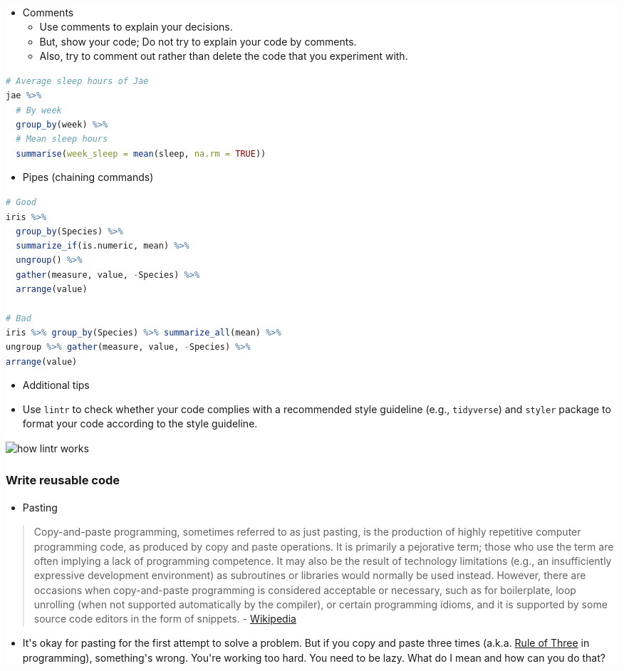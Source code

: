- Comments 
   - Use comments to explain your decisions. 
   - But, show your code; Do not try to explain your code by comments.
   - Also, try to comment out rather than delete the code that you experiment with. 


```r
# Average sleep hours of Jae
jae %>%
  # By week
  group_by(week) %>%
  # Mean sleep hours 
  summarise(week_sleep = mean(sleep, na.rm = TRUE))
```

- Pipes (chaining commands)


```r
# Good
iris %>%
  group_by(Species) %>%
  summarize_if(is.numeric, mean) %>%
  ungroup() %>%
  gather(measure, value, -Species) %>%
  arrange(value)

# Bad
iris %>% group_by(Species) %>% summarize_all(mean) %>%
ungroup %>% gather(measure, value, -Species) %>%
arrange(value)
```

- Additional tips 

- Use `lintr` to check whether your code complies with a recommended style guideline (e.g., `tidyverse`) and `styler` package to format your code according to the style guideline.

![how lintr works](https://camo.GitHubusercontent.com/6cb80270269165a8d3046d2da03cbf2b8f19ee2f/687474703a2f2f692e696d6775722e636f6d2f61635632374e562e676966)

### Write reusable code 

- Pasting 

> Copy-and-paste programming, sometimes referred to as just pasting, is the production of highly repetitive computer programming code, as produced by copy and paste operations. It is primarily a pejorative term; those who use the term are often implying a lack of programming competence. It may also be the result of technology limitations (e.g., an insufficiently expressive development environment) as subroutines or libraries would normally be used instead. However, there are occasions when copy-and-paste programming is considered acceptable or necessary, such as for boilerplate, loop unrolling (when not supported automatically by the compiler), or certain programming idioms, and it is supported by some source code editors in the form of snippets. - [Wikipedia](https://en.wikipedia.org/wiki/Copy-and-paste_programming) 

- It's okay for pasting for the first attempt to solve a problem. But if you copy and paste three times (a.k.a. [Rule of Three](https://en.wikipedia.org/wiki/Rule_of_three_(computer_programming)) in programming), something's wrong. You're working too hard. You need to be lazy. What do I mean and how can you do that?
